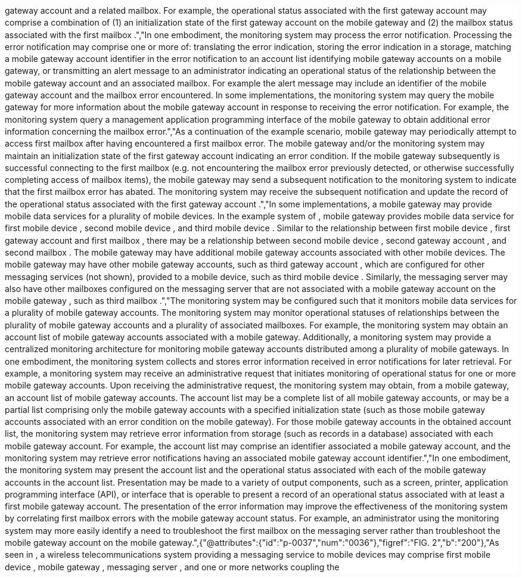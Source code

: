 gateway account and a related mailbox. For example, the operational status associated with the first gateway account  may comprise a combination of (1) an initialization state of the first gateway account  on the mobile gateway  and (2) the mailbox status associated with the first mailbox .","In one embodiment, the monitoring system  may process the error notification. Processing the error notification may comprise one or more of: translating the error indication, storing the error indication in a storage, matching a mobile gateway account identifier in the error notification to an account list identifying mobile gateway accounts on a mobile gateway, or transmitting an alert message to an administrator indicating an operational status of the relationship between the mobile gateway account and an associated mailbox. For example the alert message may include an identifier of the mobile gateway account and the mailbox error encountered. In some implementations, the monitoring system  may query the mobile gateway  for more information about the mobile gateway account in response to receiving the error notification. For example, the monitoring system  query a management application programming interface of the mobile gateway to obtain additional error information concerning the mailbox error.","As a continuation of the example scenario, mobile gateway  may periodically attempt to access first mailbox  after having encountered a first mailbox error. The mobile gateway  and\/or the monitoring system  may maintain an initialization state of the first gateway account  indicating an error condition. If the mobile gateway  subsequently is successful connecting to the first mailbox  (e.g. not encountering the mailbox error previously detected, or otherwise successfully completing access of mailbox items), the mobile gateway  may send a subsequent notification to the monitoring system  to indicate that the first mailbox error has abated. The monitoring system  may receive the subsequent notification and update the record of the operational status associated with the first gateway account .","In some implementations, a mobile gateway  may provide mobile data services for a plurality of mobile devices. In the example system  of , mobile gateway  provides mobile data service for first mobile device , second mobile device , and third mobile device . Similar to the relationship between first mobile device , first gateway account  and first mailbox , there may be a relationship between second mobile device , second gateway account , and second mailbox . The mobile gateway  may have additional mobile gateway accounts associated with other mobile devices. The mobile gateway  may have other mobile gateway accounts, such as third gateway account , which are configured for other messaging services (not shown), provided to a mobile device, such as third mobile device . Similarly, the messaging server  may also have other mailboxes configured on the messaging server  that are not associated with a mobile gateway account on the mobile gateway , such as third mailbox .","The monitoring system  may be configured such that it monitors mobile data services for a plurality of mobile gateway accounts. The monitoring system  may monitor operational statuses of relationships between the plurality of mobile gateway accounts and a plurality of associated mailboxes. For example, the monitoring system  may obtain an account list of mobile gateway accounts associated with a mobile gateway. Additionally, a monitoring system  may provide a centralized monitoring architecture for monitoring mobile gateway accounts distributed among a plurality of mobile gateways. In one embodiment, the monitoring system  collects and stores error information received in error notifications for later retrieval. For example, a monitoring system may receive an administrative request that initiates monitoring of operational status for one or more mobile gateway accounts. Upon receiving the administrative request, the monitoring system may obtain, from a mobile gateway, an account list of mobile gateway accounts. The account list may be a complete list of all mobile gateway accounts, or may be a partial list comprising only the mobile gateway accounts with a specified initialization state (such as those mobile gateway accounts associated with an error condition on the mobile gateway). For those mobile gateway accounts in the obtained account list, the monitoring system may retrieve error information from storage (such as records in a database) associated with each mobile gateway account. For example, the account list may comprise an identifier associated a mobile gateway account, and the monitoring system may retrieve error notifications having an associated mobile gateway account identifier.","In one embodiment, the monitoring system  may present the account list and the operational status associated with each of the mobile gateway accounts in the account list. Presentation may be made to a variety of output components, such as a screen, printer, application programming interface (API), or interface that is operable to present a record of an operational status associated with at least a first mobile gateway account. The presentation of the error information may improve the effectiveness of the monitoring system by correlating first mailbox errors with the mobile gateway account status. For example, an administrator using the monitoring system may more easily identify a need to troubleshoot the first mailbox on the messaging server rather than troubleshoot the mobile gateway account on the mobile gateway.",{"@attributes":{"id":"p-0037","num":"0036"},"figref":"FIG. 2","b":"200"},"As seen in , a wireless telecommunications system  providing a messaging service to mobile devices may comprise first mobile device , mobile gateway , messaging server , and one or more networks  coupling the